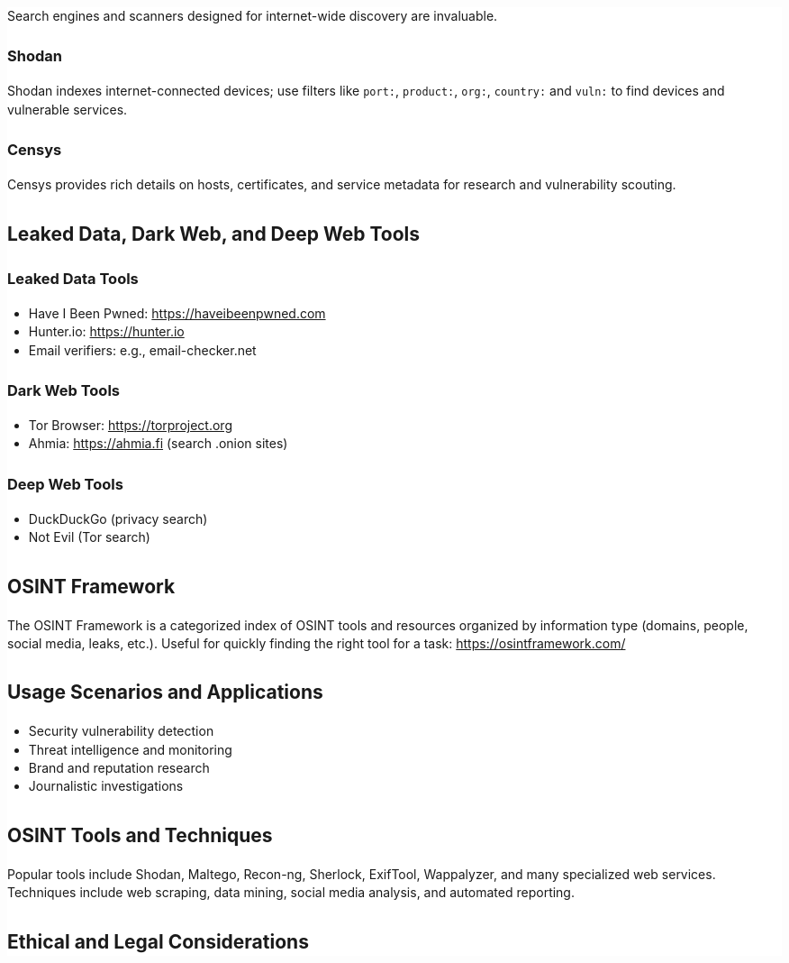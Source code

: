 Search engines and scanners designed for internet-wide discovery are invaluable.

### Shodan

Shodan indexes internet-connected devices; use filters like `port:`, `product:`, `org:`, `country:` and `vuln:` to find devices and vulnerable services.

### Censys

Censys provides rich details on hosts, certificates, and service metadata for research and vulnerability scouting.

## Leaked Data, Dark Web, and Deep Web Tools

### Leaked Data Tools

- Have I Been Pwned: https://haveibeenpwned.com
- Hunter.io: https://hunter.io
- Email verifiers: e.g., email-checker.net

### Dark Web Tools

- Tor Browser: https://torproject.org
- Ahmia: https://ahmia.fi (search .onion sites)

### Deep Web Tools

- DuckDuckGo (privacy search)
- Not Evil (Tor search)

## OSINT Framework

The OSINT Framework is a categorized index of OSINT tools and resources organized by information type (domains, people, social media, leaks, etc.). Useful for quickly finding the right tool for a task: https://osintframework.com/

## Usage Scenarios and Applications

- Security vulnerability detection
- Threat intelligence and monitoring
- Brand and reputation research
- Journalistic investigations

## OSINT Tools and Techniques

Popular tools include Shodan, Maltego, Recon-ng, Sherlock, ExifTool, Wappalyzer, and many specialized web services. Techniques include web scraping, data mining, social media analysis, and automated reporting.

## Ethical and Legal Considerations
